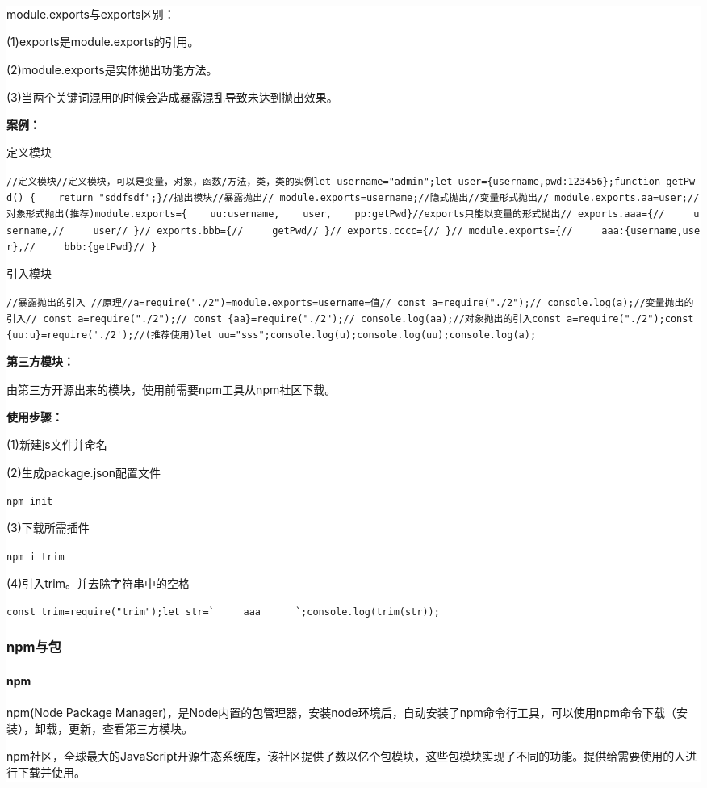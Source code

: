 module.exports与exports区别：

(1)exports是module.exports的引用。

(2)module.exports是实体抛出功能方法。

(3)当两个关键词混用的时候会造成暴露混乱导致未达到抛出效果。

**案例：**

定义模块

```
//定义模块//定义模块，可以是变量，对象，函数/方法，类，类的实例let username="admin";let user={username,pwd:123456};function getPwd() {    return "sddfsdf";}//抛出模块//暴露抛出// module.exports=username;//隐式抛出//变量形式抛出// module.exports.aa=user;//对象形式抛出(推荐)module.exports={    uu:username,    user,    pp:getPwd}//exports只能以变量的形式抛出// exports.aaa={//     username,//     user// }// exports.bbb={//     getPwd// }// exports.cccc={// }// module.exports={//     aaa:{username,user},//     bbb:{getPwd}// }
```

引入模块

```
//暴露抛出的引入 //原理//a=require("./2")=module.exports=username=值// const a=require("./2");// console.log(a);//变量抛出的引入// const a=require("./2");// const {aa}=require("./2");// console.log(aa);//对象抛出的引入const a=require("./2");const {uu:u}=require('./2');//(推荐使用)let uu="sss";console.log(u);console.log(uu);console.log(a);
```

**第三方模块：**

由第三方开源出来的模块，使用前需要npm工具从npm社区下载。

**使用步骤：**

(1)新建js文件并命名

(2)生成package.json配置文件

```
npm init
```

(3)下载所需插件

```
npm i trim
```

(4)引入trim。并去除字符串中的空格

```
const trim=require("trim");let str=`     aaa      `;console.log(trim(str));
```

### npm与包

#### npm

npm(Node Package Manager)，是Node内置的包管理器，安装node环境后，自动安装了npm命令行工具，可以使用npm命令下载（安装），卸载，更新，查看第三方模块。

npm社区，全球最大的JavaScript开源生态系统库，该社区提供了数以亿个包模块，这些包模块实现了不同的功能。提供给需要使用的人进行下载并使用。

